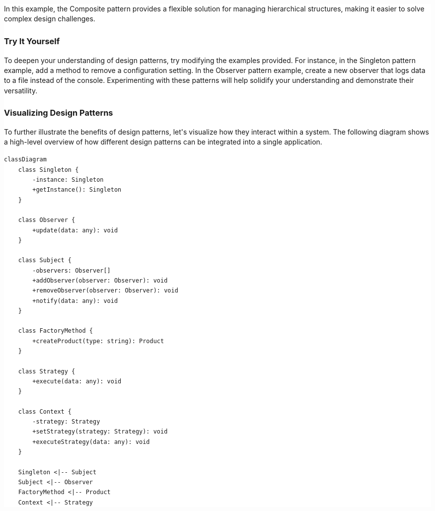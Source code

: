 In this example, the Composite pattern provides a flexible solution for managing hierarchical structures, making it easier to solve complex design challenges.

### Try It Yourself

To deepen your understanding of design patterns, try modifying the examples provided. For instance, in the Singleton pattern example, add a method to remove a configuration setting. In the Observer pattern example, create a new observer that logs data to a file instead of the console. Experimenting with these patterns will help solidify your understanding and demonstrate their versatility.

### Visualizing Design Patterns

To further illustrate the benefits of design patterns, let's visualize how they interact within a system. The following diagram shows a high-level overview of how different design patterns can be integrated into a single application.

```mermaid
classDiagram
    class Singleton {
        -instance: Singleton
        +getInstance(): Singleton
    }

    class Observer {
        +update(data: any): void
    }

    class Subject {
        -observers: Observer[]
        +addObserver(observer: Observer): void
        +removeObserver(observer: Observer): void
        +notify(data: any): void
    }

    class FactoryMethod {
        +createProduct(type: string): Product
    }

    class Strategy {
        +execute(data: any): void
    }

    class Context {
        -strategy: Strategy
        +setStrategy(strategy: Strategy): void
        +executeStrategy(data: any): void
    }

    Singleton <|-- Subject
    Subject <|-- Observer
    FactoryMethod <|-- Product
    Context <|-- Strategy
```
